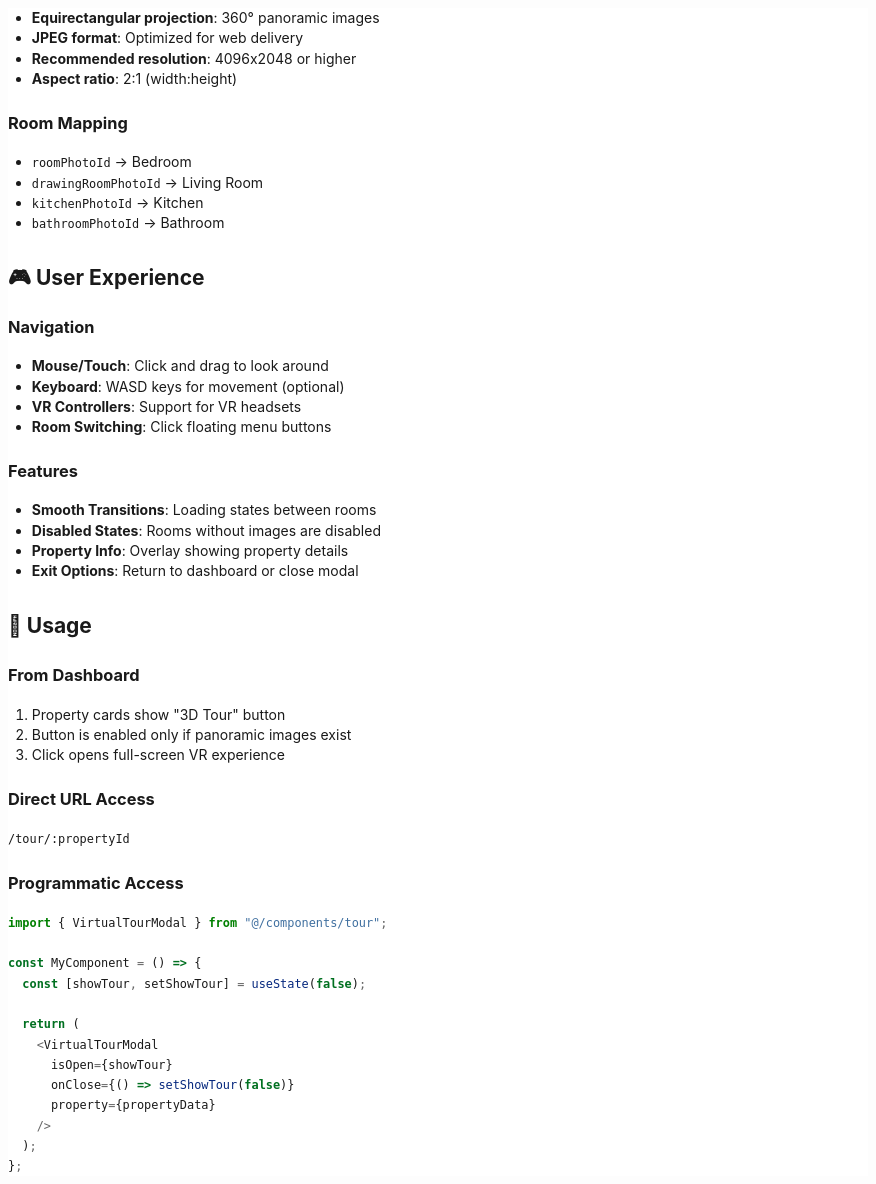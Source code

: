 - **Equirectangular projection**: 360° panoramic images
- **JPEG format**: Optimized for web delivery
- **Recommended resolution**: 4096x2048 or higher
- **Aspect ratio**: 2:1 (width:height)

### Room Mapping

- `roomPhotoId` → Bedroom
- `drawingRoomPhotoId` → Living Room
- `kitchenPhotoId` → Kitchen
- `bathroomPhotoId` → Bathroom

## 🎮 User Experience

### Navigation

- **Mouse/Touch**: Click and drag to look around
- **Keyboard**: WASD keys for movement (optional)
- **VR Controllers**: Support for VR headsets
- **Room Switching**: Click floating menu buttons

### Features

- **Smooth Transitions**: Loading states between rooms
- **Disabled States**: Rooms without images are disabled
- **Property Info**: Overlay showing property details
- **Exit Options**: Return to dashboard or close modal

## 🚀 Usage

### From Dashboard

1. Property cards show "3D Tour" button
2. Button is enabled only if panoramic images exist
3. Click opens full-screen VR experience

### Direct URL Access

```
/tour/:propertyId
```

### Programmatic Access

```typescript
import { VirtualTourModal } from "@/components/tour";

const MyComponent = () => {
  const [showTour, setShowTour] = useState(false);

  return (
    <VirtualTourModal
      isOpen={showTour}
      onClose={() => setShowTour(false)}
      property={propertyData}
    />
  );
};
```
